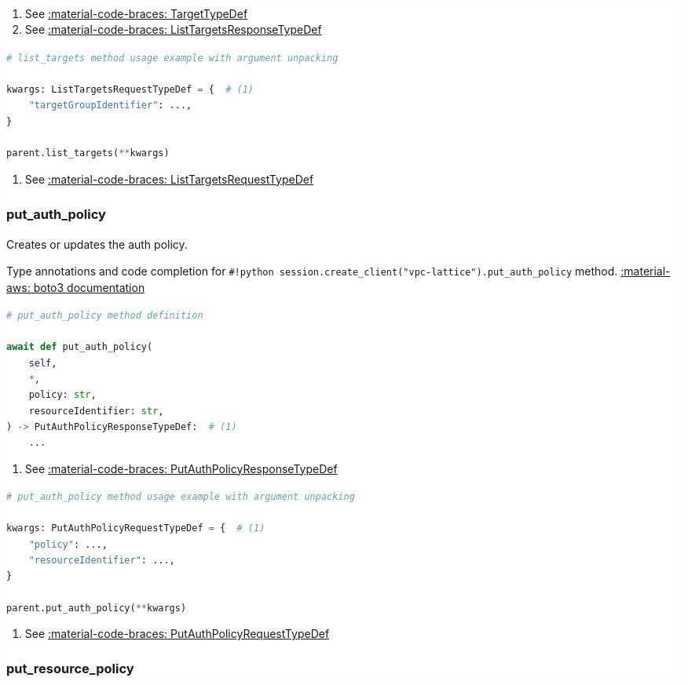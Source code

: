 1. See [:material-code-braces: TargetTypeDef](./type_defs.md#targettypedef) 
2. See [:material-code-braces: ListTargetsResponseTypeDef](./type_defs.md#listtargetsresponsetypedef) 


```python
# list_targets method usage example with argument unpacking

kwargs: ListTargetsRequestTypeDef = {  # (1)
    "targetGroupIdentifier": ...,
}

parent.list_targets(**kwargs)
```

1. See [:material-code-braces: ListTargetsRequestTypeDef](./type_defs.md#listtargetsrequesttypedef) 

### put\_auth\_policy

Creates or updates the auth policy.

Type annotations and code completion for `#!python session.create_client("vpc-lattice").put_auth_policy` method.
[:material-aws: boto3 documentation](https://boto3.amazonaws.com/v1/documentation/api/latest/reference/services/vpc-lattice/client/put_auth_policy.html)

```python
# put_auth_policy method definition

await def put_auth_policy(
    self,
    *,
    policy: str,
    resourceIdentifier: str,
) -> PutAuthPolicyResponseTypeDef:  # (1)
    ...
```

1. See [:material-code-braces: PutAuthPolicyResponseTypeDef](./type_defs.md#putauthpolicyresponsetypedef) 


```python
# put_auth_policy method usage example with argument unpacking

kwargs: PutAuthPolicyRequestTypeDef = {  # (1)
    "policy": ...,
    "resourceIdentifier": ...,
}

parent.put_auth_policy(**kwargs)
```

1. See [:material-code-braces: PutAuthPolicyRequestTypeDef](./type_defs.md#putauthpolicyrequesttypedef) 

### put\_resource\_policy
